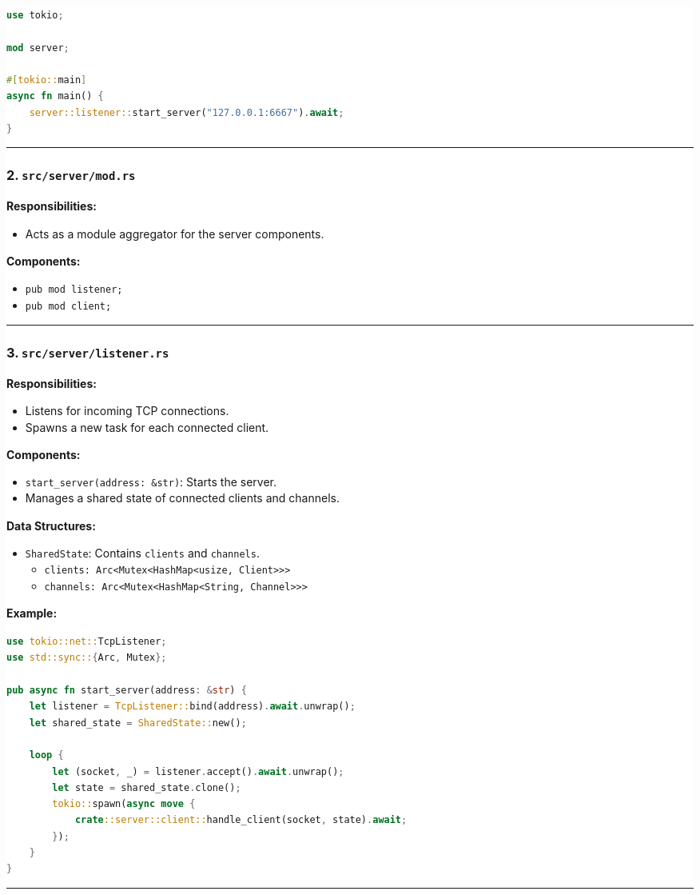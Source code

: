 ```rust
use tokio;

mod server;

#[tokio::main]
async fn main() {
    server::listener::start_server("127.0.0.1:6667").await;
}
```

---

### **2. `src/server/mod.rs`**

**Responsibilities:**

- Acts as a module aggregator for the server components.

**Components:**

- `pub mod listener;`
- `pub mod client;`

---

### **3. `src/server/listener.rs`**

**Responsibilities:**

- Listens for incoming TCP connections.
- Spawns a new task for each connected client.

**Components:**

- `start_server(address: &str)`: Starts the server.
- Manages a shared state of connected clients and channels.

**Data Structures:**

- `SharedState`: Contains `clients` and `channels`.
  - `clients: Arc<Mutex<HashMap<usize, Client>>>`
  - `channels: Arc<Mutex<HashMap<String, Channel>>>`

**Example:**

```rust
use tokio::net::TcpListener;
use std::sync::{Arc, Mutex};

pub async fn start_server(address: &str) {
    let listener = TcpListener::bind(address).await.unwrap();
    let shared_state = SharedState::new();

    loop {
        let (socket, _) = listener.accept().await.unwrap();
        let state = shared_state.clone();
        tokio::spawn(async move {
            crate::server::client::handle_client(socket, state).await;
        });
    }
}
```

---